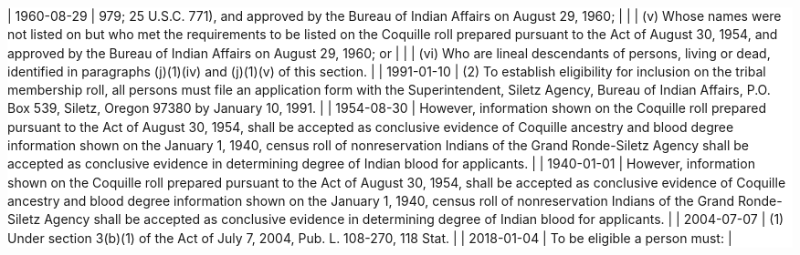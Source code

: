 | 1960-08-29 | 979; 25 U.S.C. 771), and approved by the Bureau of Indian Affairs on August 29, 1960;                                                                                                                                                                                                                                                                                                                                                                                                                                                                                                                                                                                                                       |
|            |             (v) Whose names were not listed on but who met the requirements to be listed on the Coquille roll prepared pursuant to the Act of August 30, 1954, and approved by the Bureau of Indian Affairs on August 29, 1960; or                                                                                                                                                                                                                                                                                                                                                                                                                                                                          |
|            |             (vi) Who are lineal descendants of persons, living or dead, identified in paragraphs (j)(1)(iv) and (j)(1)(v) of this section.                                                                                                                                                                                                                                                                                                                                                                                                                                                                                                                                                                  |
| 1991-01-10 | (2) To establish eligibility for inclusion on the tribal membership roll, all persons must file an application form with the Superintendent, Siletz Agency, Bureau of Indian Affairs, P.O. Box 539, Siletz, Oregon 97380 by January 10, 1991.                                                                                                                                                                                                                                                                                                                                                                                                                                                               |
| 1954-08-30 | However, information shown on the Coquille roll prepared pursuant to the Act of August 30, 1954, shall be accepted as conclusive evidence of Coquille ancestry and blood degree information shown on the January 1, 1940, census roll of nonreservation Indians of the Grand Ronde-Siletz Agency shall be accepted as conclusive evidence in determining degree of Indian blood for applicants.                                                                                                                                                                                                                                                                                                             |
| 1940-01-01 | However, information shown on the Coquille roll prepared pursuant to the Act of August 30, 1954, shall be accepted as conclusive evidence of Coquille ancestry and blood degree information shown on the January 1, 1940, census roll of nonreservation Indians of the Grand Ronde-Siletz Agency shall be accepted as conclusive evidence in determining degree of Indian blood for applicants.                                                                                                                                                                                                                                                                                                             |
| 2004-07-07 | (1) Under section 3(b)(1) of the Act of July 7, 2004, Pub. L. 108-270, 118 Stat.                                                                                                                                                                                                                                                                                                                                                                                                                                                                                                                                                                                                                            |
| 2018-01-04 | To be eligible a person must:                                                                                                                                                                                                                                                                                                                                                                                                                                                                                                                                                                                                                                                                               |